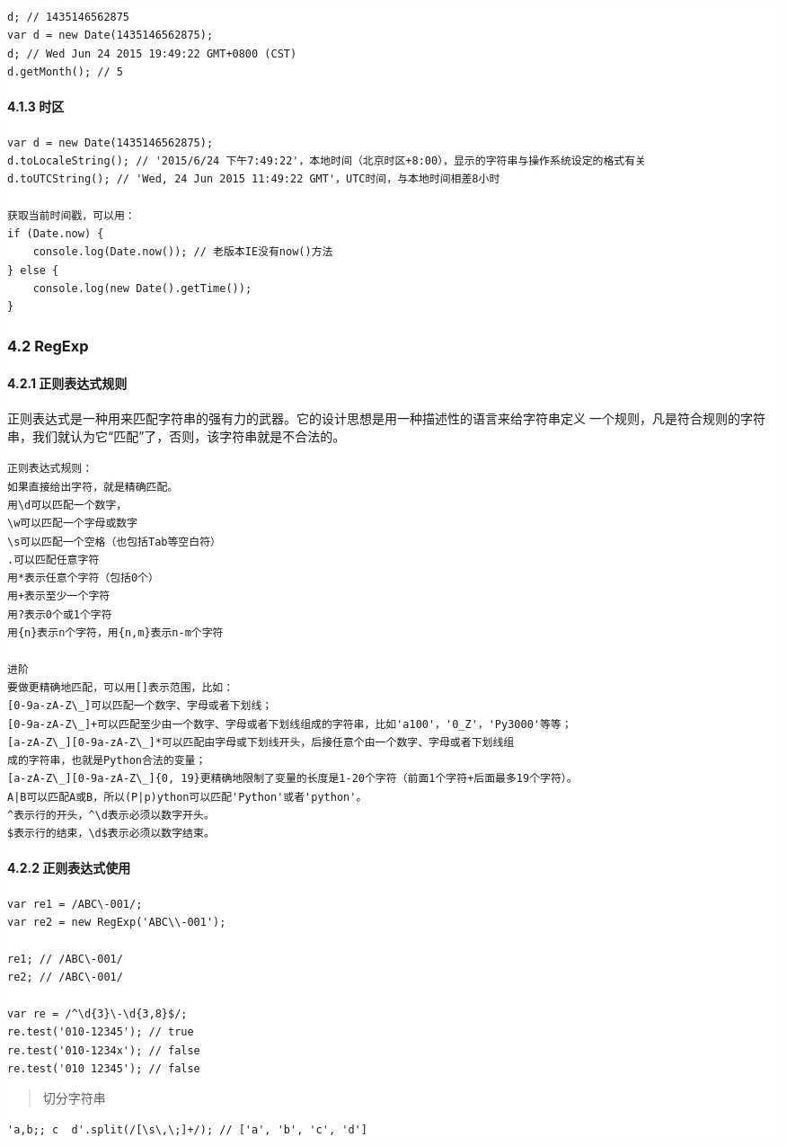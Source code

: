 ```
d; // 1435146562875
var d = new Date(1435146562875);
d; // Wed Jun 24 2015 19:49:22 GMT+0800 (CST)
d.getMonth(); // 5
```
#### 4.1.3 时区
```
var d = new Date(1435146562875);
d.toLocaleString(); // '2015/6/24 下午7:49:22'，本地时间（北京时区+8:00），显示的字符串与操作系统设定的格式有关
d.toUTCString(); // 'Wed, 24 Jun 2015 11:49:22 GMT'，UTC时间，与本地时间相差8小时

获取当前时间戳，可以用：
if (Date.now) {
    console.log(Date.now()); // 老版本IE没有now()方法
} else {
    console.log(new Date().getTime());
}
```
### 4.2 RegExp
#### 4.2.1 正则表达式规则

正则表达式是一种用来匹配字符串的强有力的武器。它的设计思想是用一种描述性的语言来给字符串定义
一个规则，凡是符合规则的字符串，我们就认为它“匹配”了，否则，该字符串就是不合法的。
```
正则表达式规则：
如果直接给出字符，就是精确匹配。
用\d可以匹配一个数字，
\w可以匹配一个字母或数字
\s可以匹配一个空格（也包括Tab等空白符）
.可以匹配任意字符
用*表示任意个字符（包括0个）
用+表示至少一个字符
用?表示0个或1个字符
用{n}表示n个字符，用{n,m}表示n-m个字符

进阶
要做更精确地匹配，可以用[]表示范围，比如：
[0-9a-zA-Z\_]可以匹配一个数字、字母或者下划线；
[0-9a-zA-Z\_]+可以匹配至少由一个数字、字母或者下划线组成的字符串，比如'a100'，'0_Z'，'Py3000'等等；
[a-zA-Z\_][0-9a-zA-Z\_]*可以匹配由字母或下划线开头，后接任意个由一个数字、字母或者下划线组
成的字符串，也就是Python合法的变量；
[a-zA-Z\_][0-9a-zA-Z\_]{0, 19}更精确地限制了变量的长度是1-20个字符（前面1个字符+后面最多19个字符）。
A|B可以匹配A或B，所以(P|p)ython可以匹配'Python'或者'python'。
^表示行的开头，^\d表示必须以数字开头。
$表示行的结束，\d$表示必须以数字结束。
```
#### 4.2.2 正则表达式使用
```
var re1 = /ABC\-001/;
var re2 = new RegExp('ABC\\-001');

re1; // /ABC\-001/
re2; // /ABC\-001/

var re = /^\d{3}\-\d{3,8}$/;
re.test('010-12345'); // true
re.test('010-1234x'); // false
re.test('010 12345'); // false
```
> 切分字符串
```
'a,b;; c  d'.split(/[\s\,\;]+/); // ['a', 'b', 'c', 'd']
```